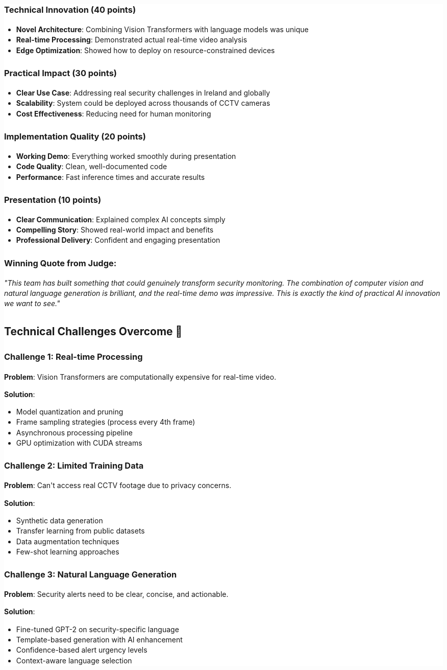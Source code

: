 ### Technical Innovation (40 points)
- **Novel Architecture**: Combining Vision Transformers with language models was unique
- **Real-time Processing**: Demonstrated actual real-time video analysis
- **Edge Optimization**: Showed how to deploy on resource-constrained devices

### Practical Impact (30 points)
- **Clear Use Case**: Addressing real security challenges in Ireland and globally
- **Scalability**: System could be deployed across thousands of CCTV cameras
- **Cost Effectiveness**: Reducing need for human monitoring

### Implementation Quality (20 points)
- **Working Demo**: Everything worked smoothly during presentation
- **Code Quality**: Clean, well-documented code
- **Performance**: Fast inference times and accurate results

### Presentation (10 points)
- **Clear Communication**: Explained complex AI concepts simply
- **Compelling Story**: Showed real-world impact and benefits
- **Professional Delivery**: Confident and engaging presentation

### Winning Quote from Judge:
*"This team has built something that could genuinely transform security monitoring. The combination of computer vision and natural language generation is brilliant, and the real-time demo was impressive. This is exactly the kind of practical AI innovation we want to see."*

## Technical Challenges Overcome 🔧

### Challenge 1: Real-time Processing
**Problem**: Vision Transformers are computationally expensive for real-time video.

**Solution**: 
- Model quantization and pruning
- Frame sampling strategies (process every 4th frame)
- Asynchronous processing pipeline
- GPU optimization with CUDA streams

### Challenge 2: Limited Training Data
**Problem**: Can't access real CCTV footage due to privacy concerns.

**Solution**:
- Synthetic data generation
- Transfer learning from public datasets
- Data augmentation techniques
- Few-shot learning approaches

### Challenge 3: Natural Language Generation
**Problem**: Security alerts need to be clear, concise, and actionable.

**Solution**:
- Fine-tuned GPT-2 on security-specific language
- Template-based generation with AI enhancement
- Confidence-based alert urgency levels
- Context-aware language selection
